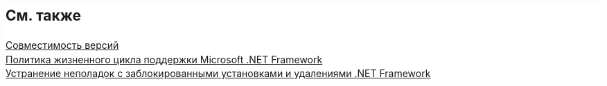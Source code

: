 ## <a name="see-also"></a>См. также

[Совместимость версий](../../../docs/framework/migration-guide/version-compatibility.md)   
[Политика жизненного цикла поддержки Microsoft .NET Framework](http://go.microsoft.com/fwlink/?LinkId=196607)   
[Устранение неполадок с заблокированными установками и удалениями .NET Framework](../../../docs/framework/install/troubleshoot-blocked-installations-and-uninstallations.md)
